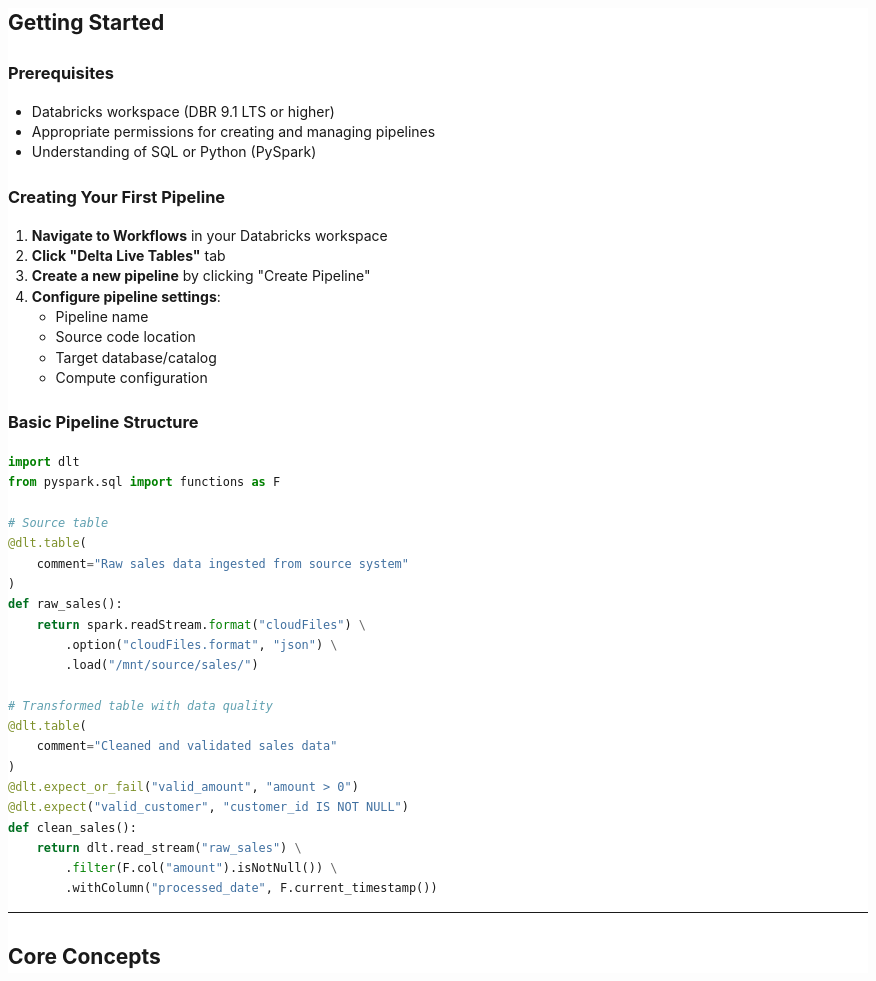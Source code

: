 
## Getting Started

### Prerequisites

- Databricks workspace (DBR 9.1 LTS or higher)
- Appropriate permissions for creating and managing pipelines
- Understanding of SQL or Python (PySpark)

### Creating Your First Pipeline

1. **Navigate to Workflows** in your Databricks workspace
2. **Click "Delta Live Tables"** tab
3. **Create a new pipeline** by clicking "Create Pipeline"
4. **Configure pipeline settings**:
   - Pipeline name
   - Source code location
   - Target database/catalog
   - Compute configuration

### Basic Pipeline Structure

```python
import dlt
from pyspark.sql import functions as F

# Source table
@dlt.table(
    comment="Raw sales data ingested from source system"
)
def raw_sales():
    return spark.readStream.format("cloudFiles") \
        .option("cloudFiles.format", "json") \
        .load("/mnt/source/sales/")

# Transformed table with data quality
@dlt.table(
    comment="Cleaned and validated sales data"
)
@dlt.expect_or_fail("valid_amount", "amount > 0")
@dlt.expect("valid_customer", "customer_id IS NOT NULL")
def clean_sales():
    return dlt.read_stream("raw_sales") \
        .filter(F.col("amount").isNotNull()) \
        .withColumn("processed_date", F.current_timestamp())
```

---

## Core Concepts
